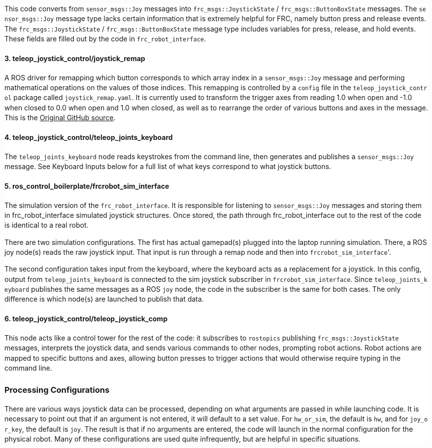 This code converts from `sensor_msgs::Joy` messages into `frc_msgs::JoystickState` / `frc_msgs::ButtonBoxState` messages. The `sensor_msgs::Joy` message type lacks certain information that is extremely helpful for FRC, namely button press and release events. The `frc_msgs::JoystickState` / `frc_msgs::ButtonBoxState` message type includes variables for press, release, and hold events. These fields are filled out by the code in `frc_robot_interface`.

####  3. teleop_joystick_control/joystick_remap #### 

A ROS driver for remapping which button corresponds to which array index in a `sensor_msgs::Joy` message and performing mathematical operations on the values of those indices. This remapping is controlled by a `config` file in the `teleop_joystick_control` package called `joystick_remap.yaml`. It is currently used to transform the trigger axes from reading 1.0 when open and -1.0 when closed to 0.0 when open and 1.0 when closed, as well as to rearrange the order of various buttons and axes in the message. This is the [Original GitHub source](https://github.com/ros-drivers/joystick_drivers/blob/master/joy/scripts/joy_remap.py).

####  4. teleop_joystick_control/teleop_joints_keyboard #### 

The `teleop_joints_keyboard` node reads keystrokes from the command line, then generates and publishes a `sensor_msgs::Joy` message. See Keyboard Inputs below for a full list of what keys correspond to what joystick buttons.

####  5. ros_control_boilerplate/frcrobot_sim_interface #### 

The simulation version of the `frc_robot_interface`. It is responsible for listening to `sensor_msgs::Joy` messages and storing them in frc_robot_interface simulated joystick structures.  Once stored, the path through frc_robot_interface out to the rest of the code is identical to a real robot.

There are two simulation configurations. The first has actual gamepad(s) plugged into the laptop running simulation. There, a ROS joy node(s) reads the raw joystick input. That input is run through a remap node and then into `frcrobot_sim_interface`'.

The second configuration takes input from the keyboard, where the keyboard acts as a replacement for a joystick. In this config, output from `teleop_joints_keyboard` is connected to the sim joystick subscriber in `frcrobot_sim_interface`. Since `teleop_joints_keyboard` publishes the same messages as a ROS `joy` node, the code in the subscriber is the same for both cases. The only difference is which node(s) are launched to publish that data.

####  6. teleop_joystick_control/teleop_joystick_comp #### 

This node acts like a control tower for the rest of the code: it subscribes to `rostopics` publishing `frc_msgs::JoystickState` messages, interprets the joystick data, and sends various commands to other nodes, prompting robot actions. Robot actions are mapped to specific buttons and axes, allowing button presses to trigger actions that would otherwise require typing in the command line.

###  Processing Configurations ### 

There are various ways joystick data can be processed, depending on what arguments are passed in while launching code. It is necessary to point out that if an argument is not entered, it will default to a set value. For `hw_or_sim`, the default is `hw`, and for `joy_or_key`, the default is `joy`. The result is that if no arguments are entered, the code will launch in the normal configuration for the physical robot. Many of these configurations are used quite infrequently, but are helpful in specific situations.
